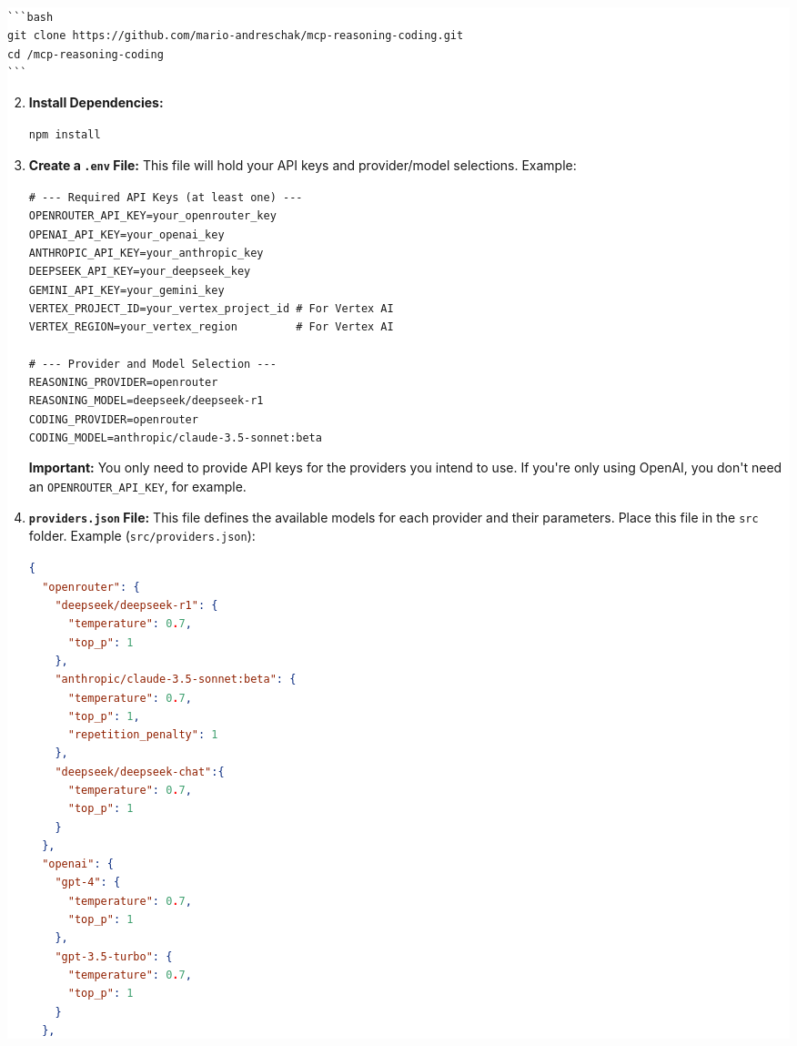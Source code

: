     ```bash
    git clone https://github.com/mario-andreschak/mcp-reasoning-coding.git
    cd /mcp-reasoning-coding
    ```

2.  **Install Dependencies:**

    ```bash
    npm install
    ```

3.  **Create a `.env` File:**  This file will hold your API keys and provider/model selections.  Example:

    ```env
    # --- Required API Keys (at least one) ---
    OPENROUTER_API_KEY=your_openrouter_key
    OPENAI_API_KEY=your_openai_key
    ANTHROPIC_API_KEY=your_anthropic_key
    DEEPSEEK_API_KEY=your_deepseek_key
    GEMINI_API_KEY=your_gemini_key
    VERTEX_PROJECT_ID=your_vertex_project_id # For Vertex AI
    VERTEX_REGION=your_vertex_region         # For Vertex AI

    # --- Provider and Model Selection ---
    REASONING_PROVIDER=openrouter
    REASONING_MODEL=deepseek/deepseek-r1
    CODING_PROVIDER=openrouter
    CODING_MODEL=anthropic/claude-3.5-sonnet:beta
    ```

    **Important:**  You only need to provide API keys for the providers you intend to use.  If you're only using OpenAI, you don't need an `OPENROUTER_API_KEY`, for example.

4.  **`providers.json` File:**  This file defines the available models for each provider and their parameters. Place this file in the `src` folder. Example (`src/providers.json`):

    ```json
    {
      "openrouter": {
        "deepseek/deepseek-r1": {
          "temperature": 0.7,
          "top_p": 1
        },
        "anthropic/claude-3.5-sonnet:beta": {
          "temperature": 0.7,
          "top_p": 1,
          "repetition_penalty": 1
        },
        "deepseek/deepseek-chat":{
          "temperature": 0.7,
          "top_p": 1
        }
      },
      "openai": {
        "gpt-4": {
          "temperature": 0.7,
          "top_p": 1
        },
        "gpt-3.5-turbo": {
          "temperature": 0.7,
          "top_p": 1
        }
      },